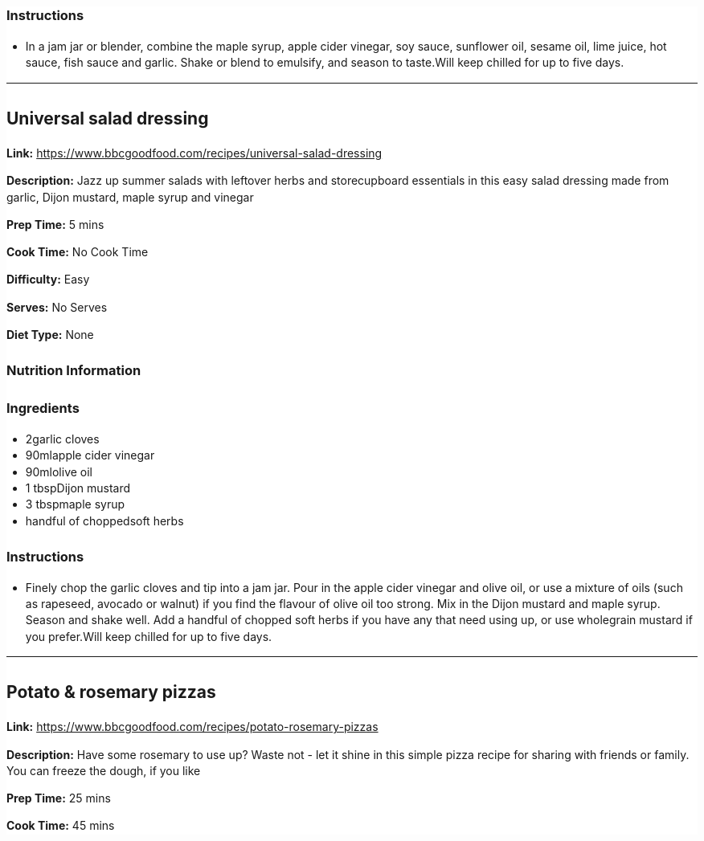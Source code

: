 ### Instructions
- In a jam jar or blender, combine the maple syrup, apple cider vinegar, soy sauce, sunflower oil, sesame oil, lime juice, hot sauce, fish sauce and garlic. Shake or blend to emulsify, and season to taste.Will keep chilled for up to five days.


---

## Universal salad dressing
**Link:** https://www.bbcgoodfood.com/recipes/universal-salad-dressing

**Description:** Jazz up summer salads with leftover herbs and storecupboard essentials in this easy salad dressing made from garlic, Dijon mustard, maple syrup and vinegar

**Prep Time:** 5 mins

**Cook Time:** No Cook Time

**Difficulty:** Easy

**Serves:** No Serves

**Diet Type:** None

### Nutrition Information

### Ingredients
- 2garlic cloves
- 90mlapple cider vinegar
- 90mlolive oil
- 1 tbspDijon mustard
- 3 tbspmaple syrup
- handful of choppedsoft herbs

### Instructions
- Finely chop the garlic cloves and tip into a jam jar. Pour in the apple cider vinegar and olive oil, or use a mixture of oils (such as rapeseed, avocado or walnut) if you find the flavour of olive oil too strong. Mix in the Dijon mustard and maple syrup. Season and shake well. Add a handful of chopped soft herbs if you have any that need using up, or use wholegrain mustard if you prefer.Will keep chilled for up to five days.


---

## Potato & rosemary pizzas
**Link:** https://www.bbcgoodfood.com/recipes/potato-rosemary-pizzas

**Description:** Have some rosemary to use up? Waste not - let it shine in this simple pizza recipe for sharing with friends or family. You can freeze the dough, if you like

**Prep Time:** 25 mins

**Cook Time:** 45 mins
